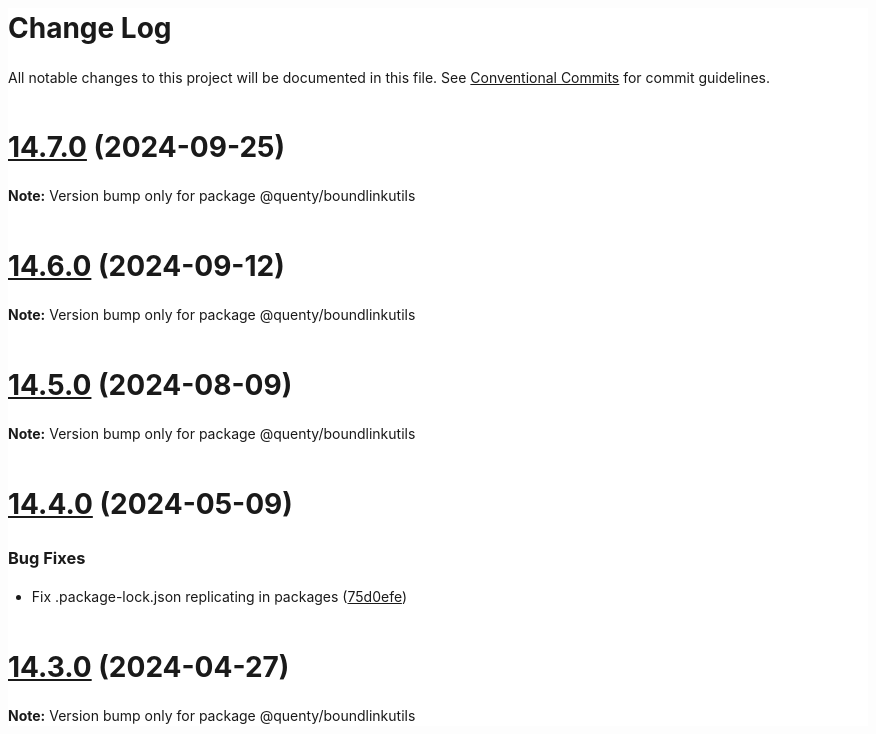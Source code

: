 # Change Log

All notable changes to this project will be documented in this file.
See [Conventional Commits](https://conventionalcommits.org) for commit guidelines.

# [14.7.0](https://github.com/Quenty/NevermoreEngine/compare/@quenty/boundlinkutils@14.6.0...@quenty/boundlinkutils@14.7.0) (2024-09-25)

**Note:** Version bump only for package @quenty/boundlinkutils





# [14.6.0](https://github.com/Quenty/NevermoreEngine/compare/@quenty/boundlinkutils@14.5.0...@quenty/boundlinkutils@14.6.0) (2024-09-12)

**Note:** Version bump only for package @quenty/boundlinkutils





# [14.5.0](https://github.com/Quenty/NevermoreEngine/compare/@quenty/boundlinkutils@14.4.0...@quenty/boundlinkutils@14.5.0) (2024-08-09)

**Note:** Version bump only for package @quenty/boundlinkutils





# [14.4.0](https://github.com/Quenty/NevermoreEngine/compare/@quenty/boundlinkutils@14.3.0...@quenty/boundlinkutils@14.4.0) (2024-05-09)


### Bug Fixes

* Fix .package-lock.json replicating in packages ([75d0efe](https://github.com/Quenty/NevermoreEngine/commit/75d0efeef239f221d93352af71a5b3e930ec23c5))





# [14.3.0](https://github.com/Quenty/NevermoreEngine/compare/@quenty/boundlinkutils@14.2.0...@quenty/boundlinkutils@14.3.0) (2024-04-27)

**Note:** Version bump only for package @quenty/boundlinkutils
